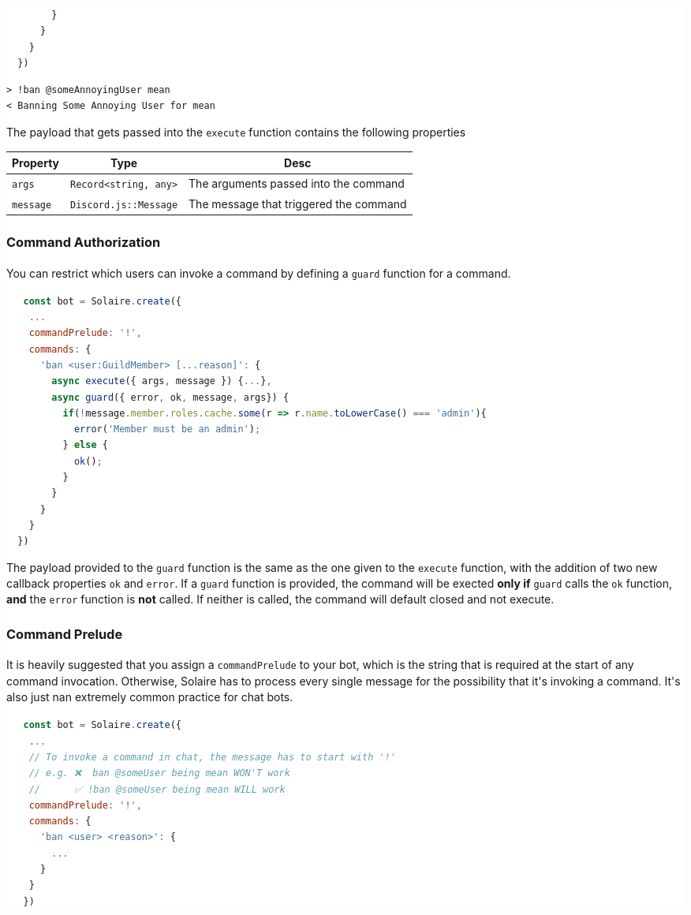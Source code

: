 ```js
        }
      }
    }
  })
```

```
> !ban @someAnnoyingUser mean
< Banning Some Annoying User for mean
```

The payload that gets passed into the `execute` function contains the following properties

| Property  | Type                  | Desc                                   |
|-----------|-----------------------|----------------------------------------|
| `args`    | `Record<string, any>` | The arguments passed into the command  |
| `message` | `Discord.js::Message` | The message that triggered the command |


### Command Authorization

You can restrict which users can invoke a command by defining a `guard` function for a command. 

```js
   const bot = Solaire.create({
    ...
    commandPrelude: '!',
    commands: {
      'ban <user:GuildMember> [...reason]': {
        async execute({ args, message }) {...},
        async guard({ error, ok, message, args}) {
          if(!message.member.roles.cache.some(r => r.name.toLowerCase() === 'admin'){
            error('Member must be an admin');
          } else {
            ok();
          }
        }
      }
    }
  })
```
The payload provided to the `guard` function is the same as the one given to the `execute` function, with the addition of two new callback properties `ok` and `error`. If a `guard` function is provided, the command will be exected **only if** `guard` calls the `ok` function, **and** the `error` function is **not** called. If neither is called, the command will default closed and not execute.

### Command Prelude
It is heavily suggested that you assign a `commandPrelude` to your bot, which is the string that is required at the start of any command invocation. Otherwise, Solaire has to process every single message for the possibility that it's invoking a command. It's also just nan extremely common practice for chat bots.

```js
   const bot = Solaire.create({
    ...
    // To invoke a command in chat, the message has to start with '!'
    // e.g. ❌  ban @someUser being mean WON'T work
    //      ✅ !ban @someUser being mean WILL work
    commandPrelude: '!',
    commands: {
      'ban <user> <reason>': {
        ...
      }
    }
   })
```